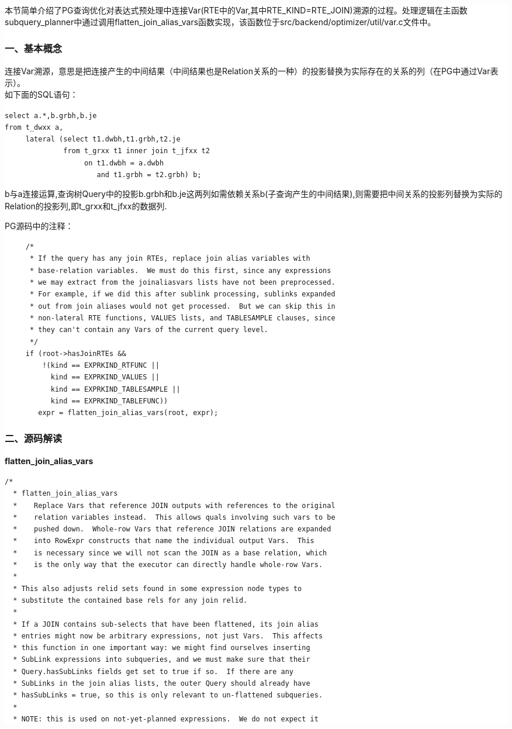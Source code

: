本节简单介绍了PG查询优化对表达式预处理中连接Var(RTE中的Var,其中RTE_KIND=RTE_JOIN)溯源的过程。处理逻辑在主函数subquery_planner中通过调用flatten_join_alias_vars函数实现，该函数位于src/backend/optimizer/util/var.c文件中。

### 一、基本概念

连接Var溯源，意思是把连接产生的中间结果（中间结果也是Relation关系的一种）的投影替换为实际存在的关系的列（在PG中通过Var表示）。  
如下面的SQL语句：

    
    
    select a.*,b.grbh,b.je 
    from t_dwxx a,
         lateral (select t1.dwbh,t1.grbh,t2.je 
                  from t_grxx t1 inner join t_jfxx t2 
                       on t1.dwbh = a.dwbh 
                          and t1.grbh = t2.grbh) b;
    
    

b与a连接运算,查询树Query中的投影b.grbh和b.je这两列如需依赖关系b(子查询产生的中间结果),则需要把中间关系的投影列替换为实际的Relation的投影列,即t_grxx和t_jfxx的数据列.

PG源码中的注释：

    
    
         /*
          * If the query has any join RTEs, replace join alias variables with
          * base-relation variables.  We must do this first, since any expressions
          * we may extract from the joinaliasvars lists have not been preprocessed.
          * For example, if we did this after sublink processing, sublinks expanded
          * out from join aliases would not get processed.  But we can skip this in
          * non-lateral RTE functions, VALUES lists, and TABLESAMPLE clauses, since
          * they can't contain any Vars of the current query level.
          */
         if (root->hasJoinRTEs &&
             !(kind == EXPRKIND_RTFUNC ||
               kind == EXPRKIND_VALUES ||
               kind == EXPRKIND_TABLESAMPLE ||
               kind == EXPRKIND_TABLEFUNC))
            expr = flatten_join_alias_vars(root, expr);
    

### 二、源码解读

**flatten_join_alias_vars**

    
    
    /*
      * flatten_join_alias_vars
      *    Replace Vars that reference JOIN outputs with references to the original
      *    relation variables instead.  This allows quals involving such vars to be
      *    pushed down.  Whole-row Vars that reference JOIN relations are expanded
      *    into RowExpr constructs that name the individual output Vars.  This
      *    is necessary since we will not scan the JOIN as a base relation, which
      *    is the only way that the executor can directly handle whole-row Vars.
      *
      * This also adjusts relid sets found in some expression node types to
      * substitute the contained base rels for any join relid.
      *
      * If a JOIN contains sub-selects that have been flattened, its join alias
      * entries might now be arbitrary expressions, not just Vars.  This affects
      * this function in one important way: we might find ourselves inserting
      * SubLink expressions into subqueries, and we must make sure that their
      * Query.hasSubLinks fields get set to true if so.  If there are any
      * SubLinks in the join alias lists, the outer Query should already have
      * hasSubLinks = true, so this is only relevant to un-flattened subqueries.
      *
      * NOTE: this is used on not-yet-planned expressions.  We do not expect it